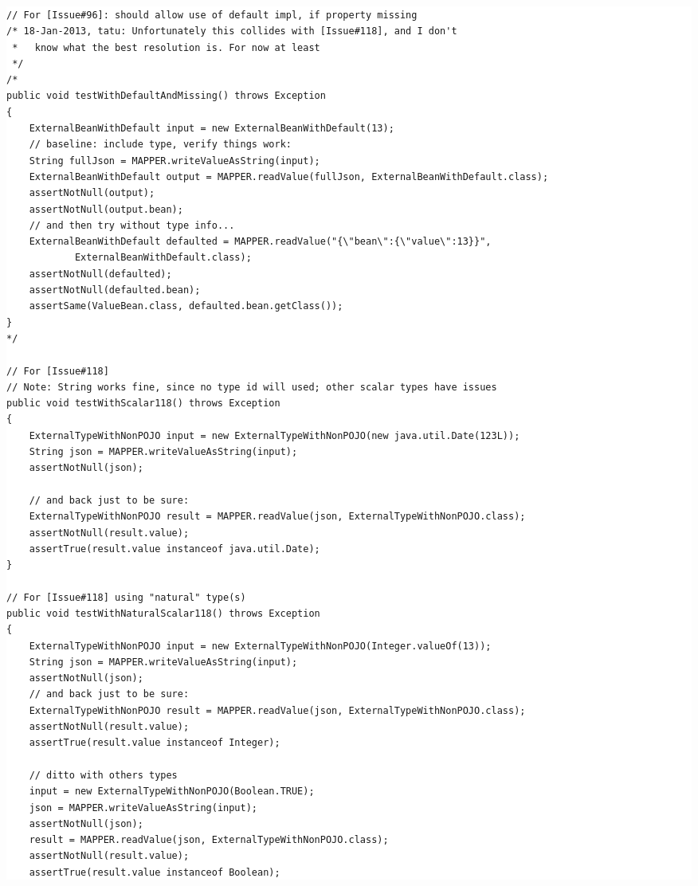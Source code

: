     // For [Issue#96]: should allow use of default impl, if property missing
    /* 18-Jan-2013, tatu: Unfortunately this collides with [Issue#118], and I don't
     *   know what the best resolution is. For now at least 
     */
    /*
    public void testWithDefaultAndMissing() throws Exception
    {
        ExternalBeanWithDefault input = new ExternalBeanWithDefault(13);
        // baseline: include type, verify things work:
        String fullJson = MAPPER.writeValueAsString(input);
        ExternalBeanWithDefault output = MAPPER.readValue(fullJson, ExternalBeanWithDefault.class);
        assertNotNull(output);
        assertNotNull(output.bean);
        // and then try without type info...
        ExternalBeanWithDefault defaulted = MAPPER.readValue("{\"bean\":{\"value\":13}}",
                ExternalBeanWithDefault.class);
        assertNotNull(defaulted);
        assertNotNull(defaulted.bean);
        assertSame(ValueBean.class, defaulted.bean.getClass());
    }
    */

    // For [Issue#118]
    // Note: String works fine, since no type id will used; other scalar types have issues
    public void testWithScalar118() throws Exception
    {
        ExternalTypeWithNonPOJO input = new ExternalTypeWithNonPOJO(new java.util.Date(123L));
        String json = MAPPER.writeValueAsString(input);
        assertNotNull(json);

        // and back just to be sure:
        ExternalTypeWithNonPOJO result = MAPPER.readValue(json, ExternalTypeWithNonPOJO.class);
        assertNotNull(result.value);
        assertTrue(result.value instanceof java.util.Date);
    }

    // For [Issue#118] using "natural" type(s)
    public void testWithNaturalScalar118() throws Exception
    {
        ExternalTypeWithNonPOJO input = new ExternalTypeWithNonPOJO(Integer.valueOf(13));
        String json = MAPPER.writeValueAsString(input);
        assertNotNull(json);
        // and back just to be sure:
        ExternalTypeWithNonPOJO result = MAPPER.readValue(json, ExternalTypeWithNonPOJO.class);
        assertNotNull(result.value);
        assertTrue(result.value instanceof Integer);

        // ditto with others types
        input = new ExternalTypeWithNonPOJO(Boolean.TRUE);
        json = MAPPER.writeValueAsString(input);
        assertNotNull(json);
        result = MAPPER.readValue(json, ExternalTypeWithNonPOJO.class);
        assertNotNull(result.value);
        assertTrue(result.value instanceof Boolean);
